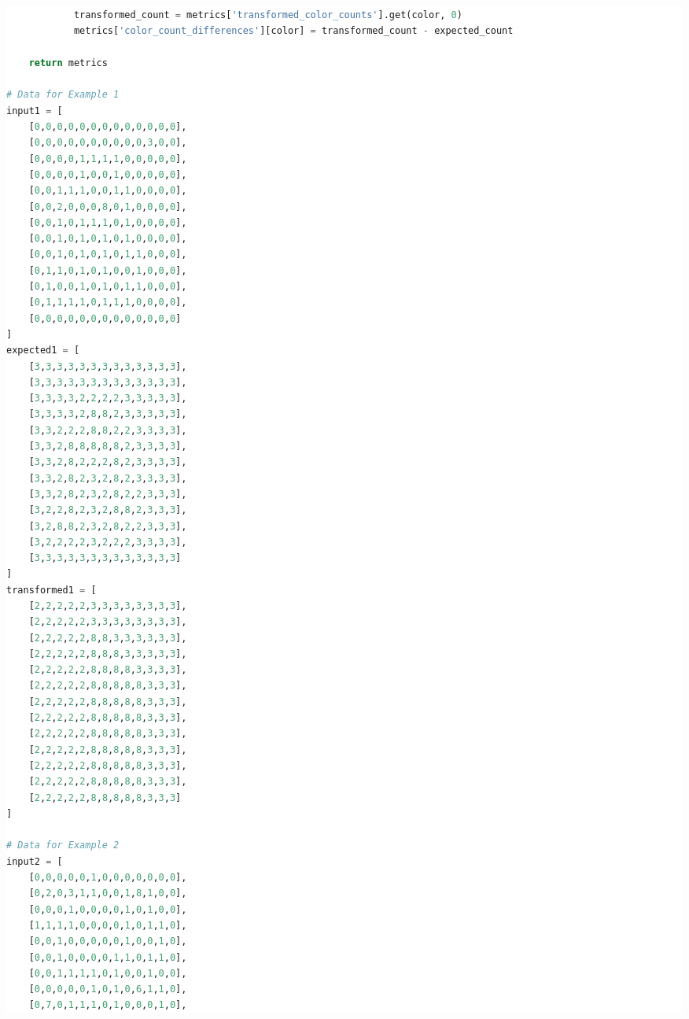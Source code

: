 ``` python
            transformed_count = metrics['transformed_color_counts'].get(color, 0)
            metrics['color_count_differences'][color] = transformed_count - expected_count

    return metrics

# Data for Example 1
input1 = [
    [0,0,0,0,0,0,0,0,0,0,0,0,0],
    [0,0,0,0,0,0,0,0,0,0,3,0,0],
    [0,0,0,0,1,1,1,1,0,0,0,0,0],
    [0,0,0,0,1,0,0,1,0,0,0,0,0],
    [0,0,1,1,1,0,0,1,1,0,0,0,0],
    [0,0,2,0,0,0,8,0,1,0,0,0,0],
    [0,0,1,0,1,1,1,0,1,0,0,0,0],
    [0,0,1,0,1,0,1,0,1,0,0,0,0],
    [0,0,1,0,1,0,1,0,1,1,0,0,0],
    [0,1,1,0,1,0,1,0,0,1,0,0,0],
    [0,1,0,0,1,0,1,0,1,1,0,0,0],
    [0,1,1,1,1,0,1,1,1,0,0,0,0],
    [0,0,0,0,0,0,0,0,0,0,0,0,0]
]
expected1 = [
    [3,3,3,3,3,3,3,3,3,3,3,3,3],
    [3,3,3,3,3,3,3,3,3,3,3,3,3],
    [3,3,3,3,2,2,2,2,3,3,3,3,3],
    [3,3,3,3,2,8,8,2,3,3,3,3,3],
    [3,3,2,2,2,8,8,2,2,3,3,3,3],
    [3,3,2,8,8,8,8,8,2,3,3,3,3],
    [3,3,2,8,2,2,2,8,2,3,3,3,3],
    [3,3,2,8,2,3,2,8,2,3,3,3,3],
    [3,3,2,8,2,3,2,8,2,2,3,3,3],
    [3,2,2,8,2,3,2,8,8,2,3,3,3],
    [3,2,8,8,2,3,2,8,2,2,3,3,3],
    [3,2,2,2,2,3,2,2,2,3,3,3,3],
    [3,3,3,3,3,3,3,3,3,3,3,3,3]
]
transformed1 = [
    [2,2,2,2,2,3,3,3,3,3,3,3,3],
    [2,2,2,2,2,3,3,3,3,3,3,3,3],
    [2,2,2,2,2,8,8,3,3,3,3,3,3],
    [2,2,2,2,2,8,8,8,3,3,3,3,3],
    [2,2,2,2,2,8,8,8,8,3,3,3,3],
    [2,2,2,2,2,8,8,8,8,8,3,3,3],
    [2,2,2,2,2,8,8,8,8,8,3,3,3],
    [2,2,2,2,2,8,8,8,8,8,3,3,3],
    [2,2,2,2,2,8,8,8,8,8,3,3,3],
    [2,2,2,2,2,8,8,8,8,8,3,3,3],
    [2,2,2,2,2,8,8,8,8,8,3,3,3],
    [2,2,2,2,2,8,8,8,8,8,3,3,3],
    [2,2,2,2,2,8,8,8,8,8,3,3,3]
]

# Data for Example 2
input2 = [
    [0,0,0,0,0,1,0,0,0,0,0,0,0],
    [0,2,0,3,1,1,0,0,1,8,1,0,0],
    [0,0,0,1,0,0,0,0,1,0,1,0,0],
    [1,1,1,1,0,0,0,0,1,0,1,1,0],
    [0,0,1,0,0,0,0,0,1,0,0,1,0],
    [0,0,1,0,0,0,0,1,1,0,1,1,0],
    [0,0,1,1,1,1,0,1,0,0,1,0,0],
    [0,0,0,0,0,1,0,1,0,6,1,1,0],
    [0,7,0,1,1,1,0,1,0,0,0,1,0],
```
